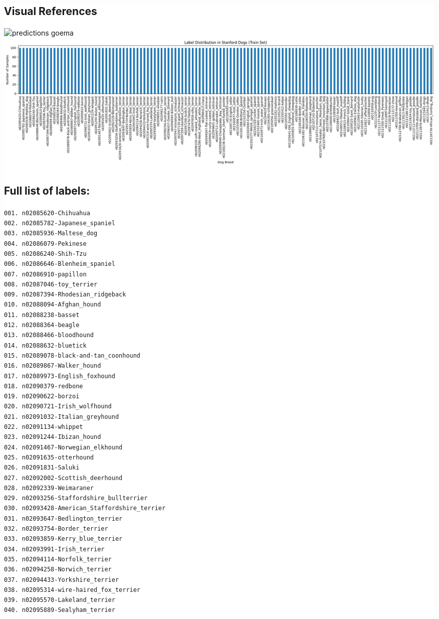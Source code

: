 
## Visual References
![predictions goema](doc/predictions.png)
![label distribution goema](doc/label_distribution.png)



## Full list of labels:
```
001. n02085620-Chihuahua  
002. n02085782-Japanese_spaniel  
003. n02085936-Maltese_dog  
004. n02086079-Pekinese  
005. n02086240-Shih-Tzu  
006. n02086646-Blenheim_spaniel  
007. n02086910-papillon  
008. n02087046-toy_terrier  
009. n02087394-Rhodesian_ridgeback  
010. n02088094-Afghan_hound  
011. n02088238-basset  
012. n02088364-beagle  
013. n02088466-bloodhound  
014. n02088632-bluetick  
015. n02089078-black-and-tan_coonhound  
016. n02089867-Walker_hound  
017. n02089973-English_foxhound  
018. n02090379-redbone  
019. n02090622-borzoi  
020. n02090721-Irish_wolfhound  
021. n02091032-Italian_greyhound  
022. n02091134-whippet  
023. n02091244-Ibizan_hound  
024. n02091467-Norwegian_elkhound  
025. n02091635-otterhound  
026. n02091831-Saluki  
027. n02092002-Scottish_deerhound  
028. n02092339-Weimaraner  
029. n02093256-Staffordshire_bullterrier  
030. n02093428-American_Staffordshire_terrier  
031. n02093647-Bedlington_terrier  
032. n02093754-Border_terrier  
033. n02093859-Kerry_blue_terrier  
034. n02093991-Irish_terrier  
035. n02094114-Norfolk_terrier  
036. n02094258-Norwich_terrier  
037. n02094433-Yorkshire_terrier  
038. n02095314-wire-haired_fox_terrier  
039. n02095570-Lakeland_terrier  
040. n02095889-Sealyham_terrier  
```
